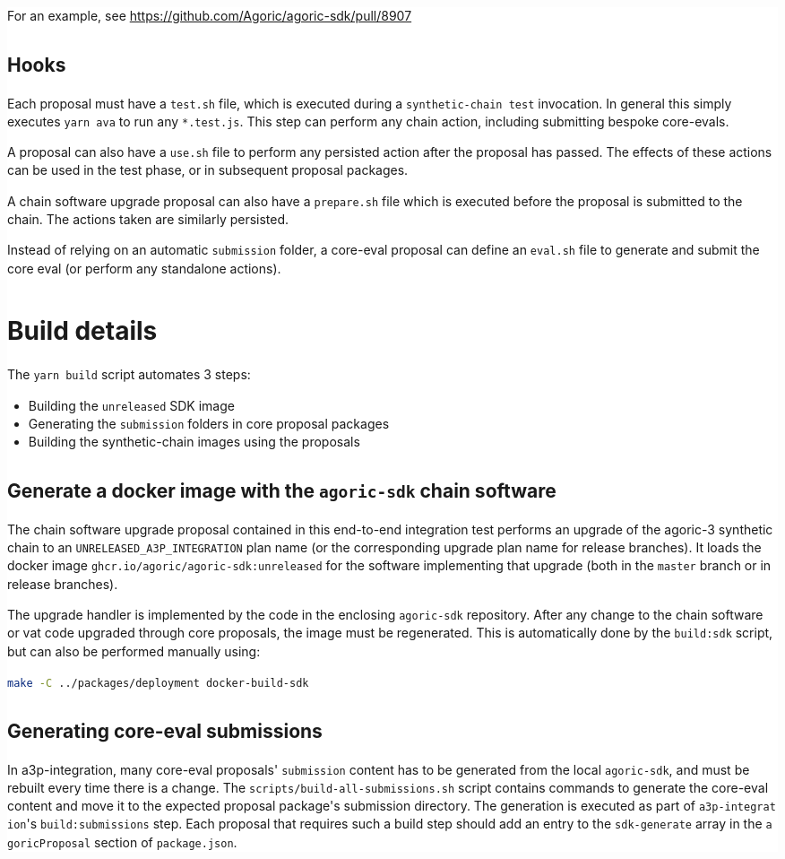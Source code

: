 For an example, see https://github.com/Agoric/agoric-sdk/pull/8907

## Hooks



Each proposal must have a `test.sh` file, which is executed during a `synthetic-chain test` invocation. In general this simply executes `yarn ava` to run any `*.test.js`. This step can perform any chain action, including submitting bespoke core-evals.

A proposal can also have a `use.sh` file to perform any persisted action after the proposal has passed. The effects of these actions can be used in the test phase, or in subsequent proposal packages.

A chain software upgrade proposal can also have a `prepare.sh` file which is executed before the proposal is submitted to the chain. The actions taken are similarly persisted.

Instead of relying on an automatic `submission` folder, a core-eval proposal can define an `eval.sh` file to generate and submit the core eval (or perform any standalone actions).

# Build details

The `yarn build` script automates 3 steps:
- Building the `unreleased` SDK image
- Generating the `submission` folders in core proposal packages
- Building the synthetic-chain images using the proposals

## Generate a docker image with the `agoric-sdk` chain software

The chain software upgrade proposal contained in this end-to-end integration test performs an upgrade of the agoric-3 synthetic chain to an `UNRELEASED_A3P_INTEGRATION` plan name (or the corresponding upgrade plan name for release branches). It loads the docker image `ghcr.io/agoric/agoric-sdk:unreleased` for the software implementing that upgrade (both in the `master` branch or in release branches).

The upgrade handler is implemented by the code in the enclosing `agoric-sdk` repository. After any change to the chain software or vat code upgraded through core proposals, the image must be regenerated. This is automatically done by the `build:sdk` script, but can also be performed manually using:

```sh
make -C ../packages/deployment docker-build-sdk
```

## Generating core-eval submissions

In a3p-integration, many core-eval proposals' `submission` content has to be
generated from the local `agoric-sdk`, and must be rebuilt every time there is a
change. The `scripts/build-all-submissions.sh` script contains commands to
generate the core-eval content and move it to the expected proposal package's
submission directory. The generation is executed as part of `a3p-integration`'s
`build:submissions` step. Each proposal that requires such a build step should
add an entry to the `sdk-generate` array in the `agoricProposal` section of
`package.json`.
